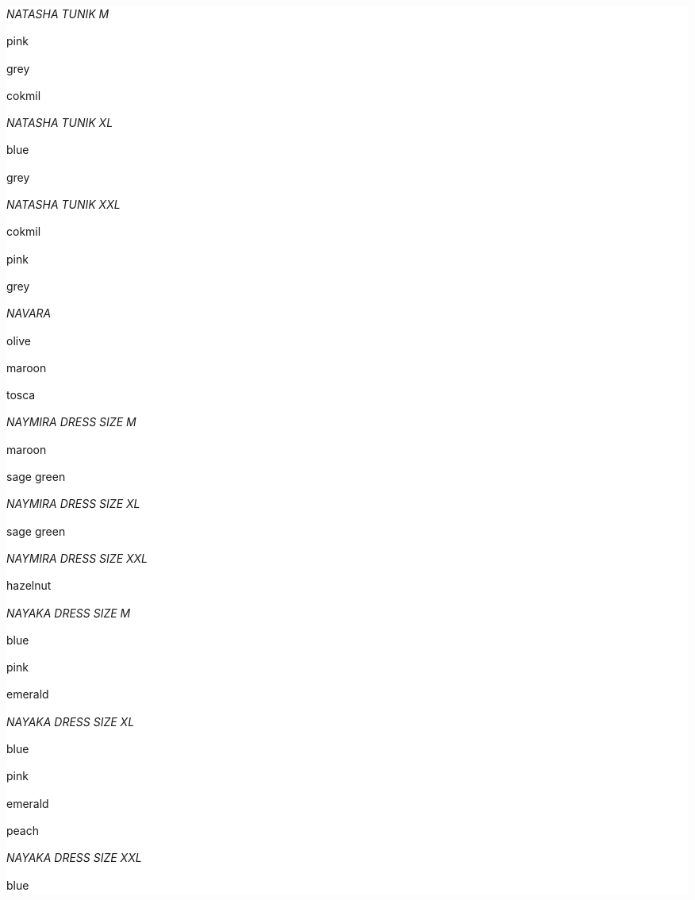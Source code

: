 _NATASHA TUNIK M_

pink

grey

cokmil

_NATASHA TUNIK XL_

blue

grey

_NATASHA TUNIK XXL_

cokmil

pink

grey

_NAVARA_

olive

maroon

tosca

_NAYMIRA DRESS SIZE M_

maroon

sage green

_NAYMIRA DRESS SIZE XL_

sage green

_NAYMIRA DRESS SIZE XXL_

hazelnut

_NAYAKA DRESS SIZE M_

blue

pink

emerald

_NAYAKA DRESS SIZE XL_

blue

pink

emerald

peach

_NAYAKA DRESS SIZE XXL_

blue
